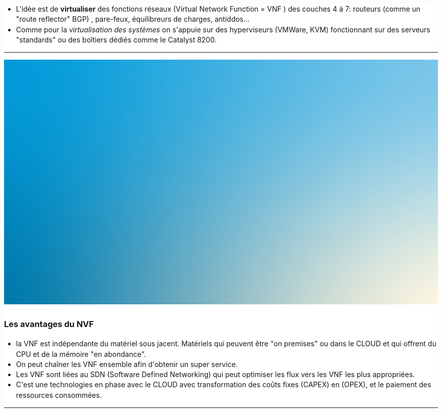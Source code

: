- L'idée est de **virtualiser** des fonctions réseaux (Virtual Network Function = VNF ) des couches 4 à 7:  routeurs (comme un "route reflector" BGP) , pare-feux, équilibreurs de charges, antiddos...
- Comme pour la *virtualisation des systèmes* on s'appuie sur des hyperviseurs (VMWare, KVM) fonctionnant sur des serveurs "standards" ou des boîtiers dédiés comme le Catalyst 8200. 
   
---



![bg opacity](images/gradient.jpg)

### Les avantages du NVF

- la VNF est indépendante  du matériel sous jacent. Matériels qui peuvent être "on premises" ou dans le CLOUD et qui offrent du CPU et de la mémoire "en abondance".
- On peut chaîner les VNF ensemble afin d'obtenir un super service. 
- Les VNF sont liées au SDN (Software Defined Networking) qui peut optimiser les flux vers les VNF les plus appropriées.
- C'est une technologies en phase avec le CLOUD avec transformation des coûts fixes (CAPEX) en (OPEX), et le paiement des ressources consommées.


---

